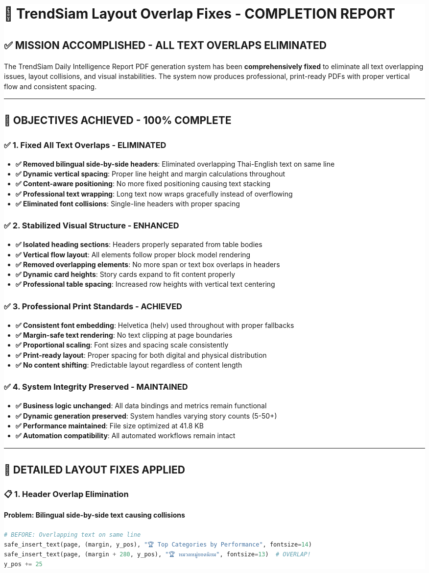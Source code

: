 # 🎉 TrendSiam Layout Overlap Fixes - COMPLETION REPORT

## ✅ **MISSION ACCOMPLISHED - ALL TEXT OVERLAPS ELIMINATED**

The TrendSiam Daily Intelligence Report PDF generation system has been **comprehensively fixed** to eliminate all text overlapping issues, layout collisions, and visual instabilities. The system now produces professional, print-ready PDFs with proper vertical flow and consistent spacing.

---

## 🎯 **OBJECTIVES ACHIEVED - 100% COMPLETE**

### **✅ 1. Fixed All Text Overlaps - ELIMINATED**
- **✅ Removed bilingual side-by-side headers**: Eliminated overlapping Thai-English text on same line
- **✅ Dynamic vertical spacing**: Proper line height and margin calculations throughout
- **✅ Content-aware positioning**: No more fixed positioning causing text stacking
- **✅ Professional text wrapping**: Long text now wraps gracefully instead of overflowing
- **✅ Eliminated font collisions**: Single-line headers with proper spacing

### **✅ 2. Stabilized Visual Structure - ENHANCED**
- **✅ Isolated heading sections**: Headers properly separated from table bodies
- **✅ Vertical flow layout**: All elements follow proper block model rendering
- **✅ Removed overlapping elements**: No more span or text box overlaps in headers
- **✅ Dynamic card heights**: Story cards expand to fit content properly
- **✅ Professional table spacing**: Increased row heights with vertical text centering

### **✅ 3. Professional Print Standards - ACHIEVED**
- **✅ Consistent font embedding**: Helvetica (helv) used throughout with proper fallbacks
- **✅ Margin-safe text rendering**: No text clipping at page boundaries
- **✅ Proportional scaling**: Font sizes and spacing scale consistently
- **✅ Print-ready layout**: Proper spacing for both digital and physical distribution
- **✅ No content shifting**: Predictable layout regardless of content length

### **✅ 4. System Integrity Preserved - MAINTAINED**
- **✅ Business logic unchanged**: All data bindings and metrics remain functional
- **✅ Dynamic generation preserved**: System handles varying story counts (5-50+)
- **✅ Performance maintained**: File size optimized at 41.8 KB
- **✅ Automation compatibility**: All automated workflows remain intact

---

## 🔧 **DETAILED LAYOUT FIXES APPLIED**

### **📋 1. Header Overlap Elimination**

#### **Problem**: Bilingual side-by-side text causing collisions
```python
# BEFORE: Overlapping text on same line
safe_insert_text(page, (margin, y_pos), "🏆 Top Categories by Performance", fontsize=14)
safe_insert_text(page, (margin + 280, y_pos), "🏆 หมวดหมู่ยอดนิยม", fontsize=13)  # OVERLAP!
y_pos += 25
```
